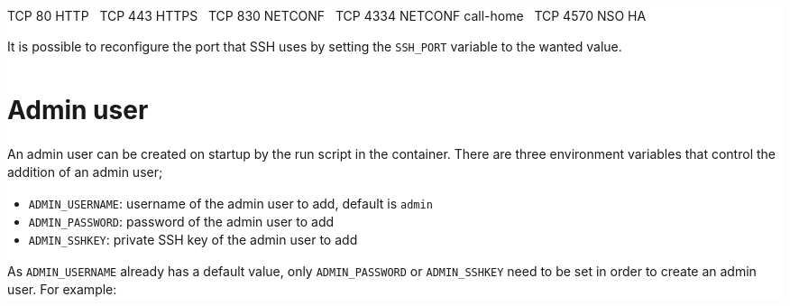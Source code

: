 
<tr>
<td class="org-left">TCP</td>
<td class="org-right">80</td>
<td class="org-left">HTTP</td>
<td class="org-left">&#xa0;</td>
</tr>


<tr>
<td class="org-left">TCP</td>
<td class="org-right">443</td>
<td class="org-left">HTTPS</td>
<td class="org-left">&#xa0;</td>
</tr>


<tr>
<td class="org-left">TCP</td>
<td class="org-right">830</td>
<td class="org-left">NETCONF</td>
<td class="org-left">&#xa0;</td>
</tr>


<tr>
<td class="org-left">TCP</td>
<td class="org-right">4334</td>
<td class="org-left">NETCONF call-home</td>
<td class="org-left">&#xa0;</td>
</tr>


<tr>
<td class="org-left">TCP</td>
<td class="org-right">4570</td>
<td class="org-left">NSO HA</td>
<td class="org-left">&#xa0;</td>
</tr>
</tbody>
</table>

It is possible to reconfigure the port that SSH uses by setting the `SSH_PORT` variable to the wanted value.


# Admin user

An admin user can be created on startup by the run script in the container. There are three environment variables that control the addition of an admin user;

-   `ADMIN_USERNAME`: username of the admin user to add, default is `admin`
-   `ADMIN_PASSWORD`: password of the admin user to add
-   `ADMIN_SSHKEY`: private SSH key of the admin user to add

As `ADMIN_USERNAME` already has a default value, only `ADMIN_PASSWORD` or `ADMIN_SSHKEY` need to be set in order to create an admin user. For example:
